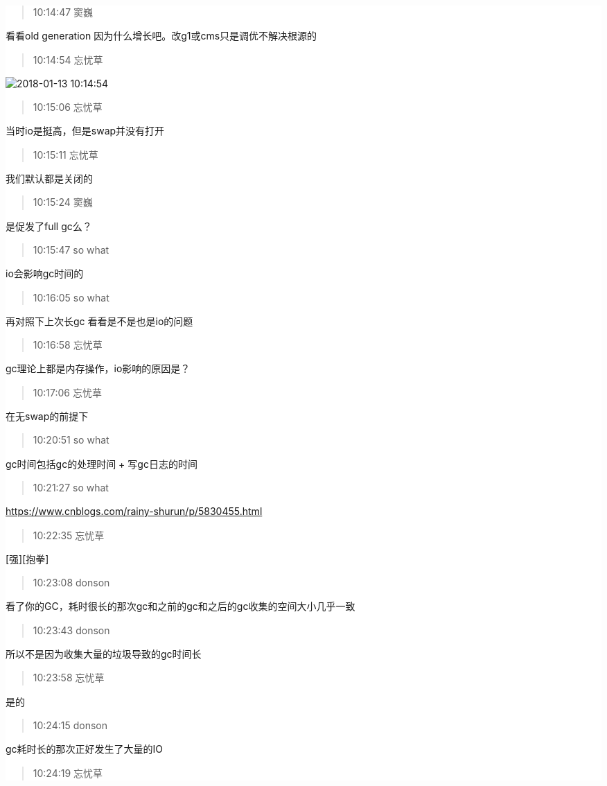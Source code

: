 > 10:14:47  窦巍  
   
看看old generation 因为什么增长吧。改g1或cms只是调优不解决根源的  
   
> 10:14:54  忘忧草  
   
![2018-01-13 10:14:54](http://static.cocolian.cn/img/201801/20180113_101454.png) 
   
> 10:15:06  忘忧草  
   
当时io是挺高，但是swap并没有打开  
   
> 10:15:11  忘忧草  
   
我们默认都是关闭的  
   
> 10:15:24  窦巍  
   
是促发了full gc么？  
   
> 10:15:47  so what   
   
io会影响gc时间的  
   
> 10:16:05  so what   
   
再对照下上次长gc   看看是不是也是io的问题  
   
> 10:16:58  忘忧草  
   
gc理论上都是内存操作，io影响的原因是？  
   
> 10:17:06  忘忧草  
   
在无swap的前提下  
   
> 10:20:51  so what   
   
gc时间包括gc的处理时间 + 写gc日志的时间  
   
> 10:21:27  so what   
   
https://www.cnblogs.com/rainy-shurun/p/5830455.html  
   
> 10:22:35  忘忧草  
   
[强][抱拳]  
   
> 10:23:08  donson  
   
看了你的GC，耗时很长的那次gc和之前的gc和之后的gc收集的空间大小几乎一致  
   
> 10:23:43  donson  
   
所以不是因为收集大量的垃圾导致的gc时间长  
   
> 10:23:58  忘忧草  
   
是的  
   
> 10:24:15  donson  
   
gc耗时长的那次正好发生了大量的IO  
   
> 10:24:19  忘忧草  
   